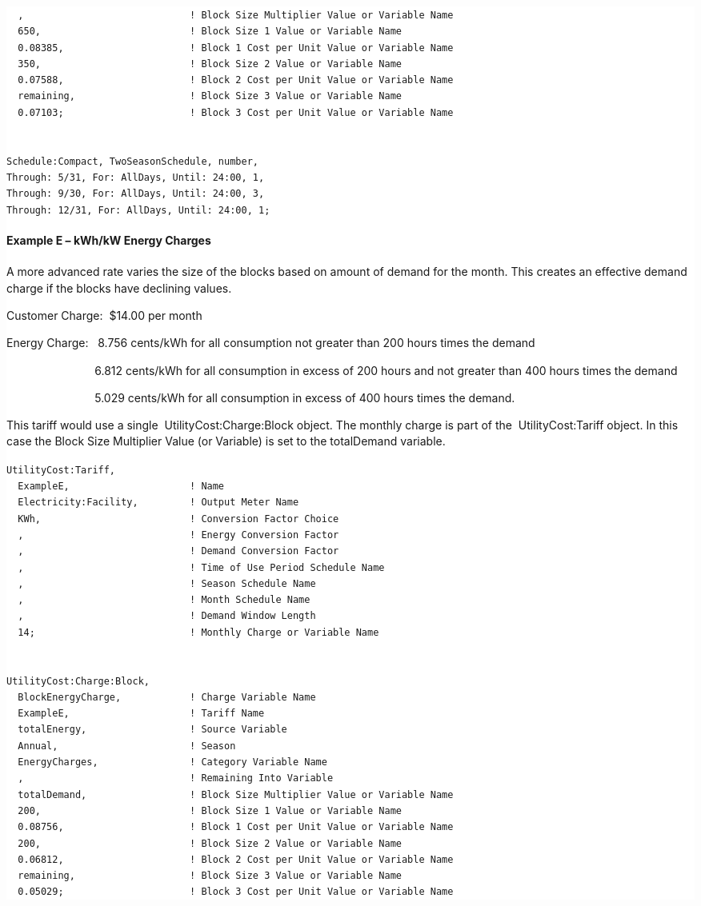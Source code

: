 ```idf
  ,                             ! Block Size Multiplier Value or Variable Name
  650,                          ! Block Size 1 Value or Variable Name
  0.08385,                      ! Block 1 Cost per Unit Value or Variable Name
  350,                          ! Block Size 2 Value or Variable Name
  0.07588,                      ! Block 2 Cost per Unit Value or Variable Name
  remaining,                    ! Block Size 3 Value or Variable Name
  0.07103;                      ! Block 3 Cost per Unit Value or Variable Name


Schedule:Compact, TwoSeasonSchedule, number,
Through: 5/31, For: AllDays, Until: 24:00, 1,
Through: 9/30, For: AllDays, Until: 24:00, 3,
Through: 12/31, For: AllDays, Until: 24:00, 1;
```


#### Example E – kWh/kW Energy Charges

A more advanced rate varies the size of the blocks based on amount of demand for the month. This creates an effective demand charge if the blocks have declining values.

Customer Charge:  $14.00 per month

Energy Charge:   8.756 cents/kWh for all consumption not greater than 200 hours times the demand

                            6.812 cents/kWh for all consumption in excess of 200 hours and not greater than 400 hours times the demand

                            5.029 cents/kWh for all consumption in excess of 400 hours times the demand.

This tariff would use a single  UtilityCost:Charge:Block object. The monthly charge is part of the  UtilityCost:Tariff object. In this case the Block Size Multiplier Value (or Variable) is set to the totalDemand variable.

```idf
UtilityCost:Tariff,
  ExampleE,                     ! Name
  Electricity:Facility,         ! Output Meter Name
  KWh,                          ! Conversion Factor Choice
  ,                             ! Energy Conversion Factor
  ,                             ! Demand Conversion Factor
  ,                             ! Time of Use Period Schedule Name
  ,                             ! Season Schedule Name
  ,                             ! Month Schedule Name
  ,                             ! Demand Window Length
  14;                           ! Monthly Charge or Variable Name


UtilityCost:Charge:Block,
  BlockEnergyCharge,            ! Charge Variable Name
  ExampleE,                     ! Tariff Name
  totalEnergy,                  ! Source Variable
  Annual,                       ! Season
  EnergyCharges,                ! Category Variable Name
  ,                             ! Remaining Into Variable
  totalDemand,                  ! Block Size Multiplier Value or Variable Name
  200,                          ! Block Size 1 Value or Variable Name
  0.08756,                      ! Block 1 Cost per Unit Value or Variable Name
  200,                          ! Block Size 2 Value or Variable Name
  0.06812,                      ! Block 2 Cost per Unit Value or Variable Name
  remaining,                    ! Block Size 3 Value or Variable Name
  0.05029;                      ! Block 3 Cost per Unit Value or Variable Name
```
